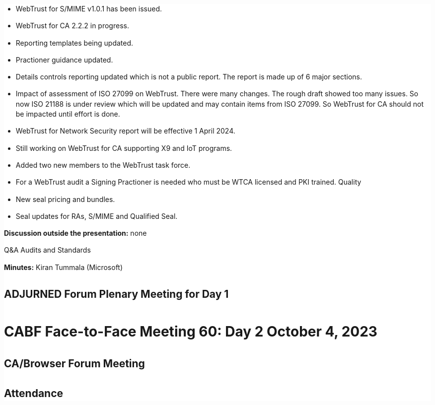 - WebTrust for S/MIME v1.0.1 has been issued.

- WebTrust for CA 2.2.2 in progress.

- Reporting templates being updated.

- Practioner guidance updated.

- Details controls reporting updated which is not a public report. The report is made up of 6 major sections.

- Impact of assessment of ISO 27099 on WebTrust. There were many changes. The rough draft showed too many issues. So now ISO 21188 is under review which will be updated and may contain items from ISO 27099. So WebTrust for CA should not be impacted until effort is done.

- WebTrust for Network Security report will be effective 1 April 2024.

- Still working on WebTrust for CA supporting X9 and IoT programs.

- Added two new members to the WebTrust task force.

- For a WebTrust audit a Signing Practioner is needed who must be WTCA licensed and PKI trained. Quality

- New seal pricing and bundles.

- Seal updates for RAs, S/MIME and Qualified Seal.

**Discussion outside the presentation:** none

Q&A Audits and Standards

**Minutes:** Kiran Tummala (Microsoft)

## ADJURNED Forum Plenary Meeting for Day 1

# CABF Face-to-Face Meeting 60: Day 2 October 4, 2023

## CA/Browser Forum Meeting

## Attendance
